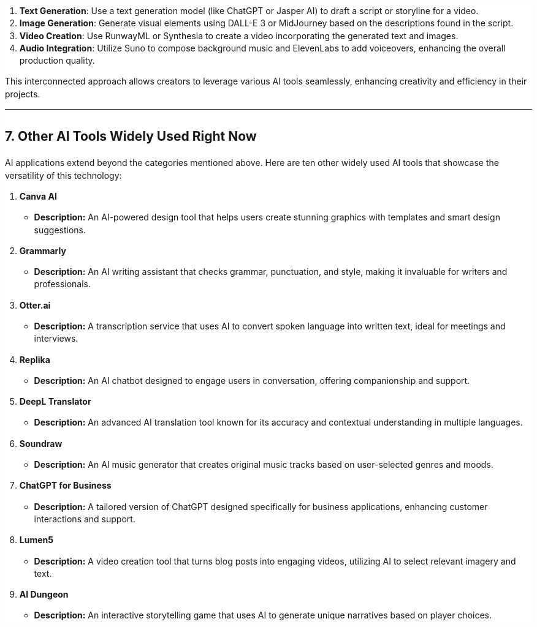 1. **Text Generation**: Use a text generation model (like ChatGPT or Jasper AI) to draft a script or storyline for a video.
2. **Image Generation**: Generate visual elements using DALL-E 3 or MidJourney based on the descriptions found in the script.
3. **Video Creation**: Use RunwayML or Synthesia to create a video incorporating the generated text and images.
4. **Audio Integration**: Utilize Suno to compose background music and ElevenLabs to add voiceovers, enhancing the overall production quality.

This interconnected approach allows creators to leverage various AI tools seamlessly, enhancing creativity and efficiency in their projects.

---

## 7. Other AI Tools Widely Used Right Now

AI applications extend beyond the categories mentioned above. Here are ten other widely used AI tools that showcase the versatility of this technology:

1. **Canva AI**
   - **Description:** An AI-powered design tool that helps users create stunning graphics with templates and smart design suggestions.

2. **Grammarly**
   - **Description:** An AI writing assistant that checks grammar, punctuation, and style, making it invaluable for writers and professionals.

3. **Otter.ai**
   - **Description:** A transcription service that uses AI to convert spoken language into written text, ideal for meetings and interviews.

4. **Replika**
   - **Description:** An AI chatbot designed to engage users in conversation, offering companionship and support.

5. **DeepL Translator**
   - **Description:** An advanced AI translation tool known for its accuracy and contextual understanding in multiple languages.

6. **Soundraw**
   - **Description:** An AI music generator that creates original music tracks based on user-selected genres and moods.

7. **ChatGPT for Business**
   - **Description:** A tailored version of ChatGPT designed specifically for business applications, enhancing customer interactions and support.

8. **Lumen5**
   - **Description:** A video creation tool that turns blog posts into engaging videos, utilizing AI to select relevant imagery and text.

9. **AI Dungeon**
   - **Description:** An interactive storytelling game that uses AI to generate unique narratives based on player choices.



